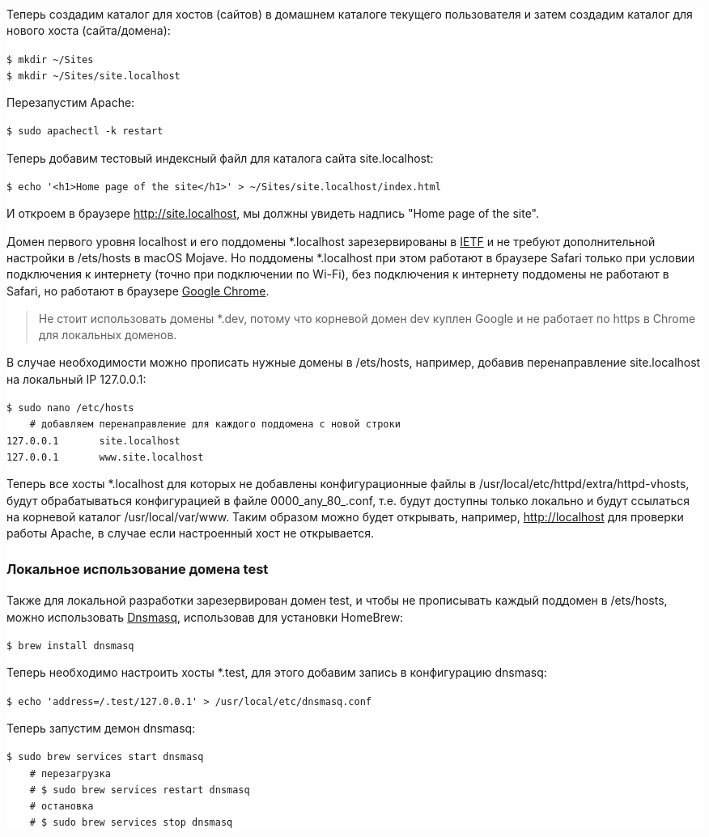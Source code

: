 Теперь создадим каталог для хостов (сайтов) в домашнем каталоге текущего пользователя и затем создадим каталог для нового хоста (сайта/домена):

	$ mkdir ~/Sites
	$ mkdir ~/Sites/site.localhost

Перезапустим Apache:

	$ sudo apachectl -k restart

Теперь добавим тестовый индексный файл для каталога сайта site.localhost:

	$ echo '<h1>Home page of the site</h1>' > ~/Sites/site.localhost/index.html

И откроем в браузере <http://site.localhost>, мы должны увидеть надпись "Home page of the site".

Домен первого уровня localhost и его поддомены \*.localhost зарезервированы в [IETF](https://en.wikipedia.org/wiki/.test) и не требуют дополнительной настройки в /ets/hosts в macOS Mojave. Но поддомены \*.localhost при этом работают в браузере Safari только при условии подключения к интернету (точно при подключении по Wi-Fi), без подключения к интернету поддомены не работают в Safari, но работают в браузере [Google Сhrome](https://www.google.com/chrome/).

> Не стоит использовать домены *.dev, потому что корневой домен dev куплен Google и не работает по https в Chrome для локальных доменов. 

В случае необходимости можно прописать нужные домены в /ets/hosts, например, добавив перенаправление site.localhost на локальный IP 127.0.0.1:

	$ sudo nano /etc/hosts
		# добавляем перенаправление для каждого поддомена с новой строки
	127.0.0.1       site.localhost
	127.0.0.1       www.site.localhost

Теперь все хосты *.localhost для которых не добавлены конфигурационные файлы в /usr/local/etc/httpd/extra/httpd-vhosts, будут обрабатываться конфигурацией в файле 0000_any_80_.conf, т.е. будут доступны только локально и будут ссылаться на корневой каталог /usr/local/var/www. Таким образом можно будет открывать, например, <http://localhost> для проверки работы Apache, в случае если настроенный хост не открывается.

### Локальное использование домена test

Также для локальной разработки зарезервирован домен test, и чтобы не прописывать каждый поддомен в /ets/hosts, можно использовать [Dnsmasq](https://ru.wikipedia.org/wiki/Dnsmasq), использовав для установки HomeBrew:

	$ brew install dnsmasq
	
Теперь необходимо настроить хосты *.test, для этого добавим запись в конфигурацию dnsmasq:

	$ echo 'address=/.test/127.0.0.1' > /usr/local/etc/dnsmasq.conf
	
Теперь запустим демон dnsmasq:

	$ sudo brew services start dnsmasq
		# перезагрузка
		# $ sudo brew services restart dnsmasq
		# остановка
		# $ sudo brew services stop dnsmasq
